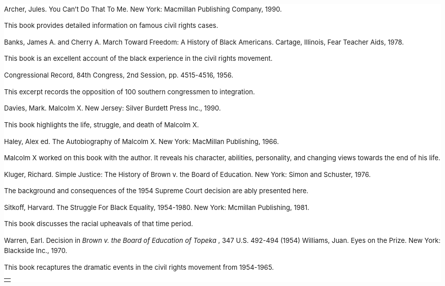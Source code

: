 </p>
</font>
<font size="-1">
Archer, Jules. You Can’t Do That To Me.  New York: Macmillan  Publishing Company, 1990.
<p>
This book provides detailed information on famous civil rights cases.
</p>
</font>
<font size="-1">
Banks, James A. and Cherry A. March Toward Freedom:  A History of Black Americans. Cartage, Illinois, Fear Teacher Aids, 1978.
<p>
This book is an excellent account of the black experience in the civil rights movement.
</p>
</font>
<font size="-1">
Congressional Record, 84th Congress, 2nd Session, pp. 4515-4516, 1956.
<p>
This excerpt records the opposition of 100 southern congressmen to integration.
</p>
</font>
<font size="-1">
Davies, Mark. Malcolm X. New Jersey:  Silver Burdett Press Inc., 1990.
<p>
This book highlights the life, struggle, and death of Malcolm X.
</p>
</font>
<font size="-1">
Haley, Alex ed. The Autobiography of Malcolm X. New York:  MacMillan Publishing, 1966.
<p>
Malcolm X worked on this book with the author. It reveals his character, abilities, personality, and changing views towards the end of his life.
</p>
</font>
<font size="-1">
Kluger, Richard. Simple Justice:  The History of Brown v. the Board of Education.  New York: Simon and Schuster, 1976.
<p>
The background and consequences of the 1954 Supreme Court decision are ably presented here.
</p>
</font>
<font size="-1">
Sitkoff, Harvard.  The Struggle For Black Equality, 1954-1980. New York: Mcmillan Publishing, 1981.
<p>
This book discusses the racial upheavals of that time period.
</p>
</font>
<font size="-1">
Warren, Earl. Decision in
<i>
Brown v. the Board of Education of Topeka
</i>
,  347 U.S. 492-494 (1954)
</font>
<font size="-1">
Williams, Juan. Eyes on the Prize. New York: Blackside Inc., 1970.
<p>
This book recaptures the dramatic events in the civil rights movement from 1954-1965.
</p>
</font>
<font size="-1">
<table border="0">
<tr>
<td>